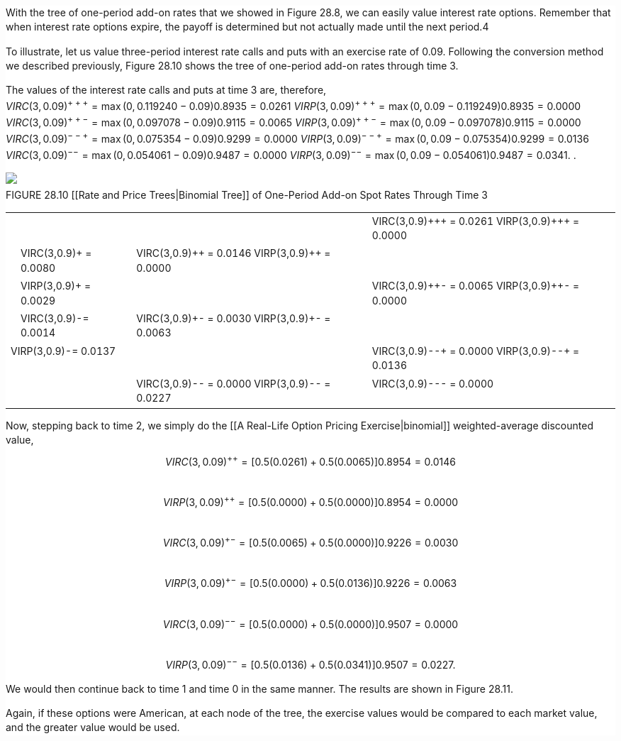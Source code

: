With the tree of one-period add-on rates that we showed in Figure 28.8, we can easily value interest rate options. Remember that when interest rate options expire, the payoff is determined but not actually made until the next period.4  

To illustrate, let us value three-period interest rate calls and puts with an exercise rate of 0.09. Following the conversion method we described previously, Figure 28.10 shows the tree of one-period add-on rates through time 3.  

The values of the interest rate calls and puts at time 3 are, therefore,  
$V I R C(3,0.09)^{+++}=\operatorname*{max}(0,0.119240-0.09)0.8935=0.0261$ $V I R P(3,0.09)^{+++}=\operatorname*{max}(0,0.09-0.119249)0.8935=0.0000$ $V I R C(3,0.09)^{++-}=\operatorname*{max}(0,0.097078-0.09)0.9115=0.0065$ $V I R P(3,0.09)^{++-}=\operatorname*{max}(0,0.09-0.097078)0.9115=0.0000$ $V I R C(3,0.09)^{--+}=\operatorname*{max}(0,0.075354-0.09)0.9299=0.0000$ $V I R P(3,0.09)^{--+}=\operatorname*{max}(0,0.09-0.075354)0.9299=0.0136$ $V I R C(3,0.09)^{--}=\operatorname*{max}(0,0.054061-0.09)0.9487=0.0000$ $V I R P(3,0.09)^{--}=\operatorname*{max}(0,0.09-0.054061)0.9487=0.0341.$ .  

![](228c08679a60408763a406bdedde8a5efcfb4a2b176cb4ae14206d9299b3a284.jpg)  
FIGURE 28.10 [[Rate and Price Trees|Binomial Tree]] of One-Period Add-on Spot Rates Through Time 3  

<html><body><table><tr><td colspan="2"></td><td></td><td>VIRC(3,0.9)+++ = 0.0261 VIRP(3,0.9)+++ = 0.0000</td></tr><tr><td rowspan="3"></td><td>VIRC(3,0.9)+ = 0.0080</td><td>VIRC(3,0.9)++ = 0.0146 VIRP(3,0.9)++ = 0.0000</td><td></td></tr><tr><td>VIRP(3,0.9)+ = 0.0029</td><td></td><td>VIRC(3,0.9)++- = 0.0065 VIRP(3,0.9)++- = 0.0000</td></tr><tr><td>VIRC(3,0.9)-= 0.0014</td><td>VIRC(3,0.9)+- = 0.0030 VIRP(3,0.9)+- = 0.0063</td><td></td></tr><tr><td colspan="2">VIRP(3,0.9)-= 0.0137</td><td></td><td>VIRC(3,0.9)--+ = 0.0000 VIRP(3,0.9)--+ = 0.0136</td></tr><tr><td colspan="2"></td><td>VIRC(3,0.9)-- = 0.0000 VIRP(3,0.9)-- = 0.0227</td><td>VIRC(3,0.9)--- = 0.0000</td></tr></table></body></html>  

Now, stepping back to time 2, we simply do the [[A Real-Life Option Pricing Exercise|binomial]] weighted-average discounted value,  
$$
V I R C(3,0.09)^{++}=\left[0.5(0.0261)+0.5(0.0065)\right]0.8954=0.0146
$$  
$$
V I R P(3,0.09)^{++}=\left[0.5(0.0000)+0.5(0.0000)\right]0.8954=0.0000
$$  
$$
V I R C(3,0.09)^{+-}=\left[0.5(0.0065)+0.5(0.0000)\right]0.9226=0.0030
$$  
$$
V I R P(3,0.09)^{+-}=\left[0.5(0.0000)+0.5(0.0136)\right]0.9226=0.0063
$$  
$$
V I R C(3,0.09)^{--}=\left[0.5(0.0000)+0.5(0.0000)\right]0.9507=0.0000
$$  
$$
V I R P(3,0.09)^{--}=\left[0.5(0.0136)+0.5(0.0341)\right]0.9507=0.0227.
$$  

We would then continue back to time 1 and time 0 in the same manner. The results are shown in Figure 28.11.  

Again, if these options were American, at each node of the tree, the exercise values would be compared to each market value, and the greater value would be used.  
